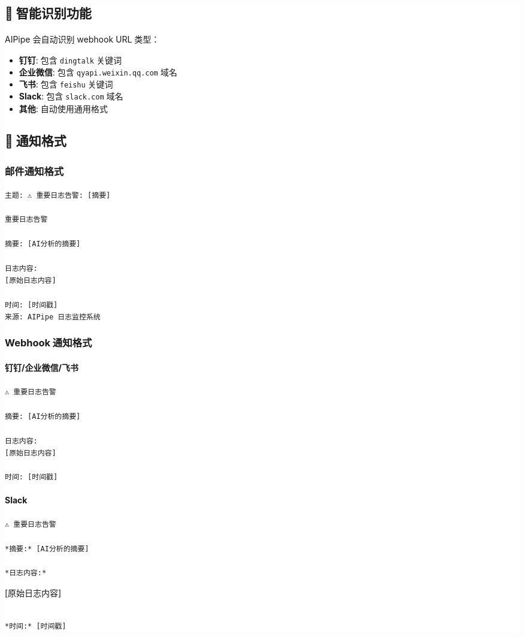 ## 🧠 智能识别功能

AIPipe 会自动识别 webhook URL 类型：

- **钉钉**: 包含 `dingtalk` 关键词
- **企业微信**: 包含 `qyapi.weixin.qq.com` 域名
- **飞书**: 包含 `feishu` 关键词
- **Slack**: 包含 `slack.com` 域名
- **其他**: 自动使用通用格式

## 📝 通知格式

### 邮件通知格式
```
主题: ⚠️ 重要日志告警: [摘要]

重要日志告警

摘要: [AI分析的摘要]

日志内容:
[原始日志内容]

时间: [时间戳]
来源: AIPipe 日志监控系统
```

### Webhook 通知格式

#### 钉钉/企业微信/飞书
```
⚠️ 重要日志告警

摘要: [AI分析的摘要]

日志内容:
[原始日志内容]

时间: [时间戳]
```

#### Slack
```
⚠️ 重要日志告警

*摘要:* [AI分析的摘要]

*日志内容:*
```
[原始日志内容]
```

*时间:* [时间戳]
```
